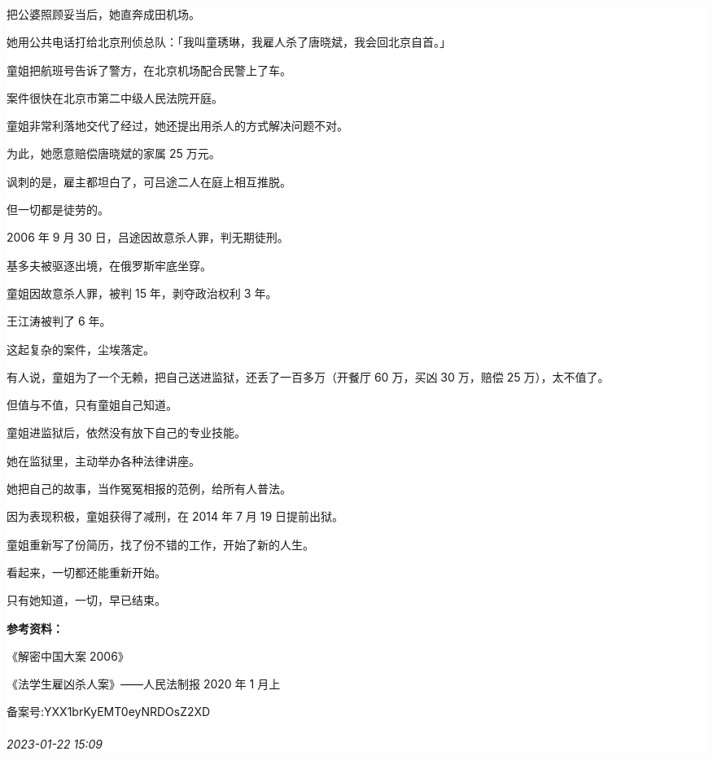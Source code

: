 把公婆照顾妥当后，她直奔成田机场。


她用公共电话打给北京刑侦总队：「我叫童琇琳，我雇人杀了唐晓斌，我会回北京自首。」


童姐把航班号告诉了警方，在北京机场配合民警上了车。


案件很快在北京市第二中级人民法院开庭。


童姐非常利落地交代了经过，她还提出用杀人的方式解决问题不对。


为此，她愿意赔偿唐晓斌的家属 25 万元。


讽刺的是，雇主都坦白了，可吕途二人在庭上相互推脱。


但一切都是徒劳的。


2006 年 9 月 30 日，吕途因故意杀人罪，判无期徒刑。


基多夫被驱逐出境，在俄罗斯牢底坐穿。


童姐因故意杀人罪，被判 15 年，剥夺政治权利 3 年。


王江涛被判了 6 年。


这起复杂的案件，尘埃落定。


有人说，童姐为了一个无赖，把自己送进监狱，还丢了一百多万（开餐厅 60 万，买凶 30 万，赔偿 25 万），太不值了。


但值与不值，只有童姐自己知道。


童姐进监狱后，依然没有放下自己的专业技能。


她在监狱里，主动举办各种法律讲座。


她把自己的故事，当作冤冤相报的范例，给所有人普法。


因为表现积极，童姐获得了减刑，在 2014 年 7 月 19 日提前出狱。


童姐重新写了份简历，找了份不错的工作，开始了新的人生。


看起来，一切都还能重新开始。


只有她知道，一切，早已结束。


**参考资料：**


《解密中国大案 2006》


《法学生雇凶杀人案》——人民法制报 2020 年 1 月上 


备案号:YXX1brKyEMT0eyNRDOsZ2XD


###### 2023-01-22 15:09
